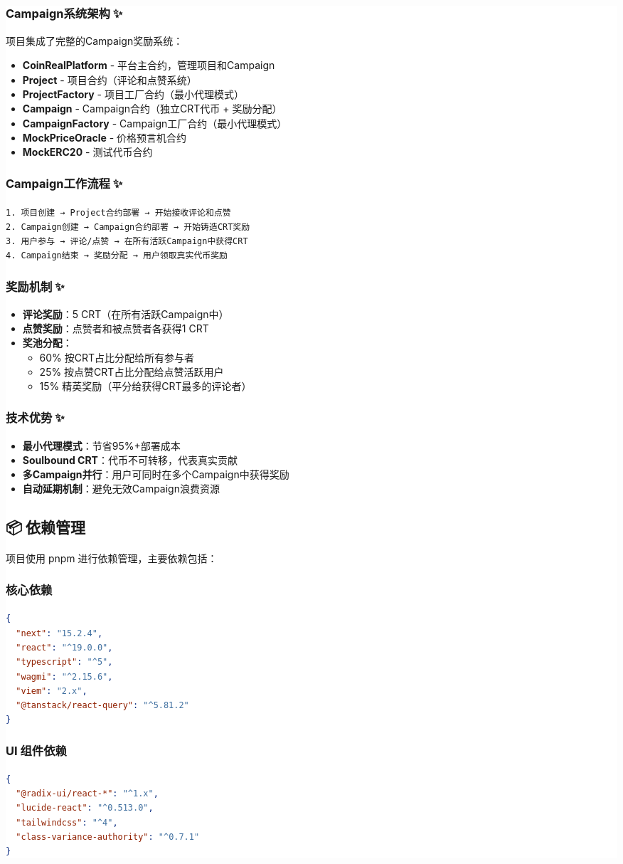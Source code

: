### Campaign系统架构 ✨
项目集成了完整的Campaign奖励系统：

- **CoinRealPlatform** - 平台主合约，管理项目和Campaign
- **Project** - 项目合约（评论和点赞系统）
- **ProjectFactory** - 项目工厂合约（最小代理模式）
- **Campaign** - Campaign合约（独立CRT代币 + 奖励分配）
- **CampaignFactory** - Campaign工厂合约（最小代理模式）
- **MockPriceOracle** - 价格预言机合约
- **MockERC20** - 测试代币合约

### Campaign工作流程 ✨
```
1. 项目创建 → Project合约部署 → 开始接收评论和点赞
2. Campaign创建 → Campaign合约部署 → 开始铸造CRT奖励
3. 用户参与 → 评论/点赞 → 在所有活跃Campaign中获得CRT
4. Campaign结束 → 奖励分配 → 用户领取真实代币奖励
```

### 奖励机制 ✨
- **评论奖励**：5 CRT（在所有活跃Campaign中）
- **点赞奖励**：点赞者和被点赞者各获得1 CRT
- **奖池分配**：
  - 60% 按CRT占比分配给所有参与者
  - 25% 按点赞CRT占比分配给点赞活跃用户
  - 15% 精英奖励（平分给获得CRT最多的评论者）

### 技术优势 ✨
- **最小代理模式**：节省95%+部署成本
- **Soulbound CRT**：代币不可转移，代表真实贡献
- **多Campaign并行**：用户可同时在多个Campaign中获得奖励
- **自动延期机制**：避免无效Campaign浪费资源

## 📦 依赖管理

项目使用 pnpm 进行依赖管理，主要依赖包括：

### 核心依赖
```json
{
  "next": "15.2.4",
  "react": "^19.0.0",
  "typescript": "^5",
  "wagmi": "^2.15.6",
  "viem": "2.x",
  "@tanstack/react-query": "^5.81.2"
}
```

### UI 组件依赖
```json
{
  "@radix-ui/react-*": "^1.x",
  "lucide-react": "^0.513.0",
  "tailwindcss": "^4",
  "class-variance-authority": "^0.7.1"
}
```
